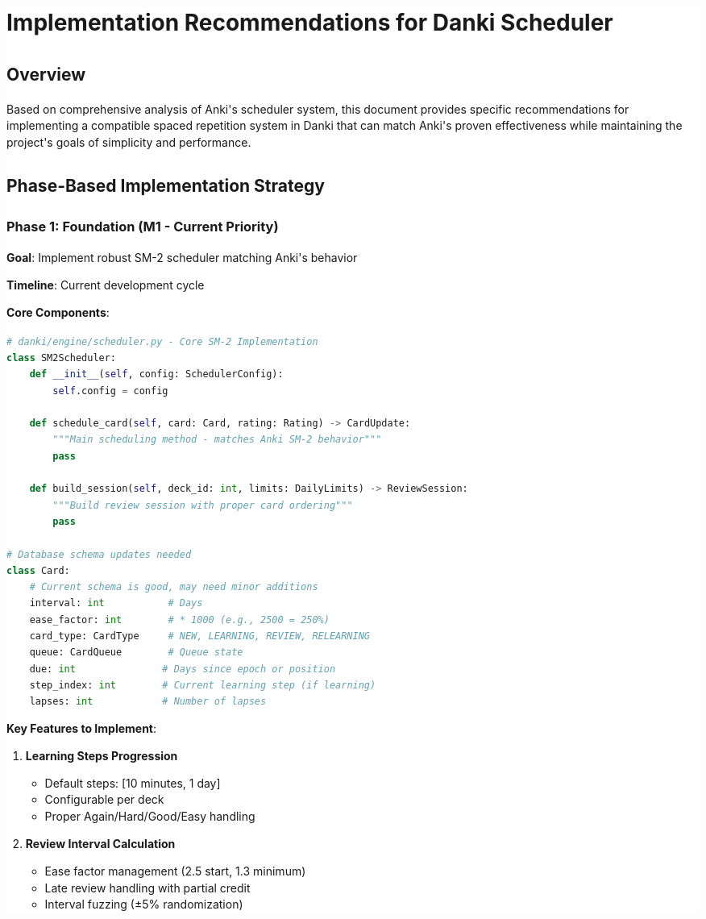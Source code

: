 # Implementation Recommendations for Danki Scheduler

## Overview

Based on comprehensive analysis of Anki's scheduler system, this document provides specific recommendations for implementing a compatible spaced repetition system in Danki that can match Anki's proven effectiveness while maintaining the project's goals of simplicity and performance.

## Phase-Based Implementation Strategy

### Phase 1: Foundation (M1 - Current Priority)
**Goal**: Implement robust SM-2 scheduler matching Anki's behavior

**Timeline**: Current development cycle

**Core Components**:
```python
# danki/engine/scheduler.py - Core SM-2 Implementation
class SM2Scheduler:
    def __init__(self, config: SchedulerConfig):
        self.config = config
        
    def schedule_card(self, card: Card, rating: Rating) -> CardUpdate:
        """Main scheduling method - matches Anki SM-2 behavior"""
        pass
        
    def build_session(self, deck_id: int, limits: DailyLimits) -> ReviewSession:
        """Build review session with proper card ordering"""
        pass

# Database schema updates needed
class Card:
    # Current schema is good, may need minor additions
    interval: int           # Days
    ease_factor: int        # * 1000 (e.g., 2500 = 250%)
    card_type: CardType     # NEW, LEARNING, REVIEW, RELEARNING
    queue: CardQueue        # Queue state
    due: int               # Days since epoch or position
    step_index: int        # Current learning step (if learning)
    lapses: int            # Number of lapses
```

**Key Features to Implement**:
1. **Learning Steps Progression**
   - Default steps: [10 minutes, 1 day]  
   - Configurable per deck
   - Proper Again/Hard/Good/Easy handling

2. **Review Interval Calculation**
   - Ease factor management (2.5 start, 1.3 minimum)
   - Late review handling with partial credit
   - Interval fuzzing (±5% randomization)
